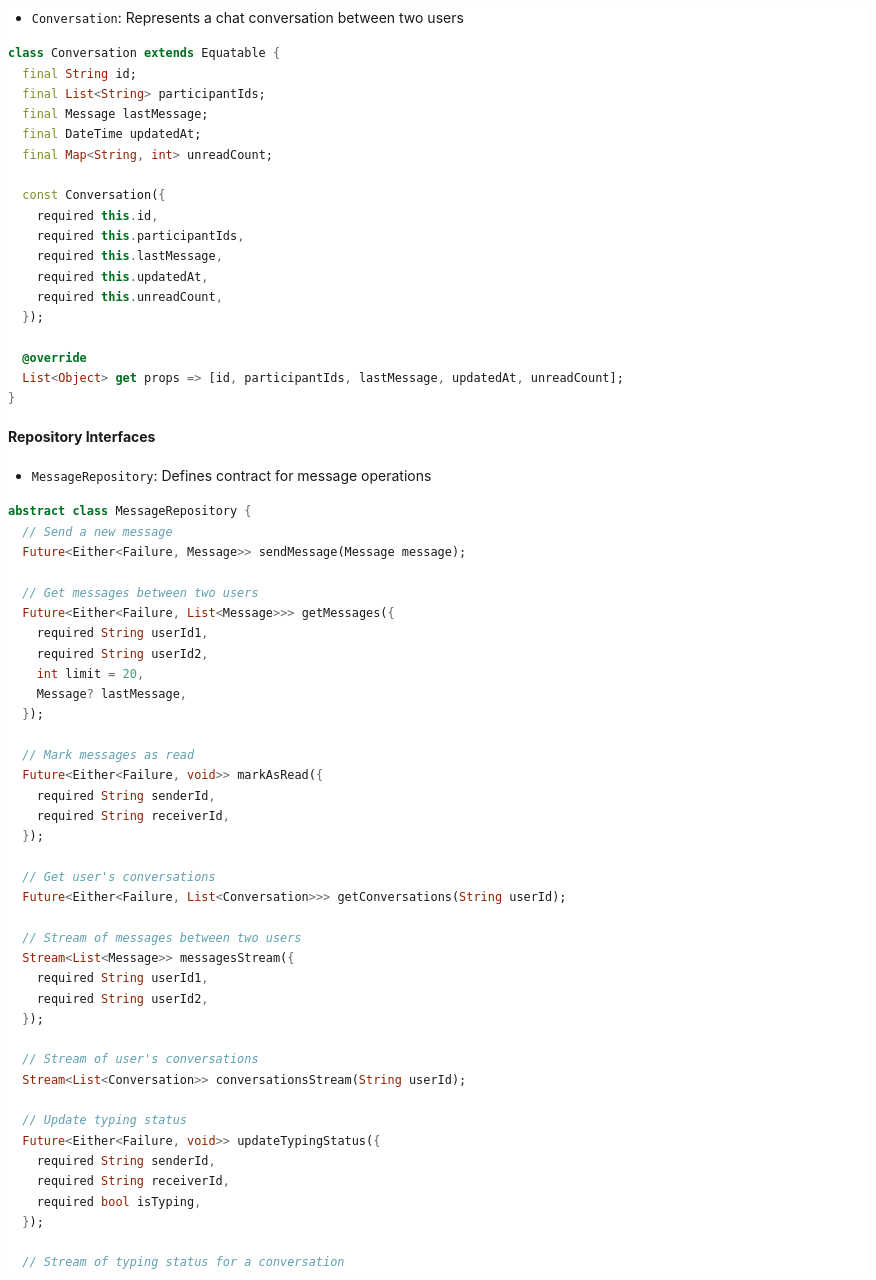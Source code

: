 - `Conversation`: Represents a chat conversation between two users

```dart
class Conversation extends Equatable {
  final String id;
  final List<String> participantIds;
  final Message lastMessage;
  final DateTime updatedAt;
  final Map<String, int> unreadCount;

  const Conversation({
    required this.id,
    required this.participantIds,
    required this.lastMessage,
    required this.updatedAt,
    required this.unreadCount,
  });

  @override
  List<Object> get props => [id, participantIds, lastMessage, updatedAt, unreadCount];
}
```

#### Repository Interfaces

- `MessageRepository`: Defines contract for message operations

```dart
abstract class MessageRepository {
  // Send a new message
  Future<Either<Failure, Message>> sendMessage(Message message);
  
  // Get messages between two users
  Future<Either<Failure, List<Message>>> getMessages({
    required String userId1,
    required String userId2,
    int limit = 20,
    Message? lastMessage,
  });
  
  // Mark messages as read
  Future<Either<Failure, void>> markAsRead({
    required String senderId,
    required String receiverId,
  });
  
  // Get user's conversations
  Future<Either<Failure, List<Conversation>>> getConversations(String userId);
  
  // Stream of messages between two users
  Stream<List<Message>> messagesStream({
    required String userId1,
    required String userId2,
  });
  
  // Stream of user's conversations
  Stream<List<Conversation>> conversationsStream(String userId);
  
  // Update typing status
  Future<Either<Failure, void>> updateTypingStatus({
    required String senderId,
    required String receiverId,
    required bool isTyping,
  });
  
  // Stream of typing status for a conversation
```